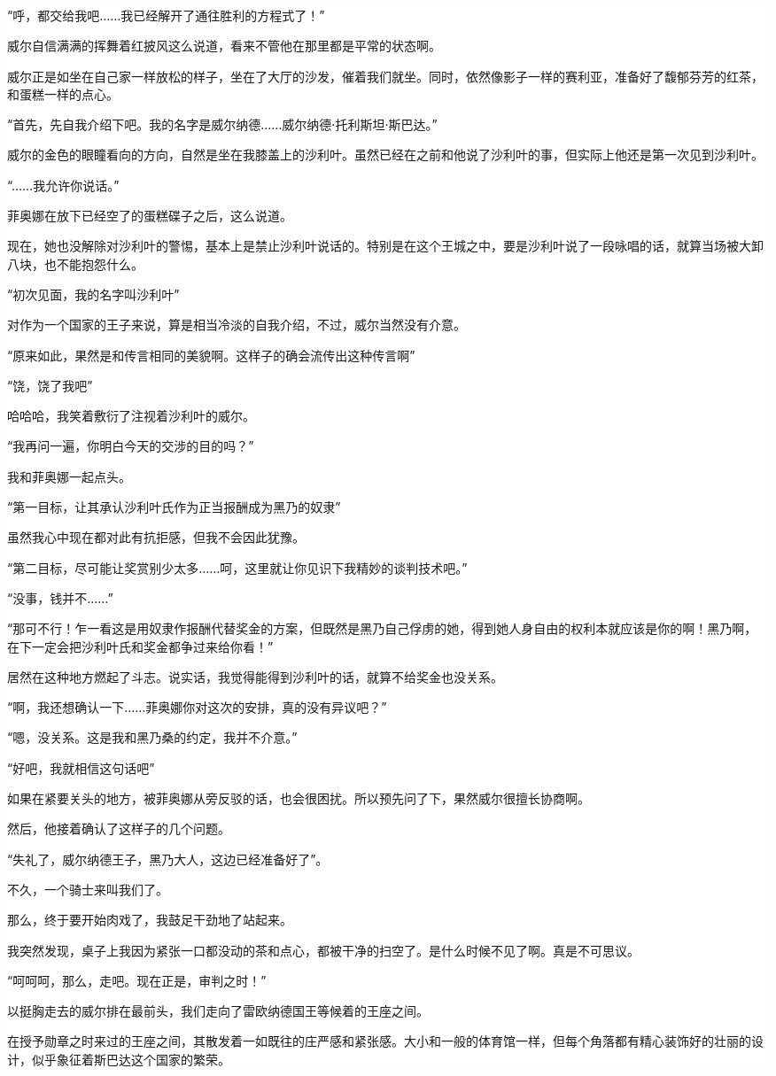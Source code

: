 “呼，都交给我吧……我已经解开了通往胜利的方程式了！”

威尔自信满满的挥舞着红披风这么说道，看来不管他在那里都是平常的状态啊。

威尔正是如坐在自己家一样放松的样子，坐在了大厅的沙发，催着我们就坐。同时，依然像影子一样的赛利亚，准备好了馥郁芬芳的红茶，和蛋糕一样的点心。

“首先，先自我介绍下吧。我的名字是威尔纳德……威尔纳德·托利斯坦·斯巴达。”

威尔的金色的眼瞳看向的方向，自然是坐在我膝盖上的沙利叶。虽然已经在之前和他说了沙利叶的事，但实际上他还是第一次见到沙利叶。

“……我允许你说话。”

菲奥娜在放下已经空了的蛋糕碟子之后，这么说道。

现在，她也没解除对沙利叶的警惕，基本上是禁止沙利叶说话的。特别是在这个王城之中，要是沙利叶说了一段咏唱的话，就算当场被大卸八块，也不能抱怨什么。

“初次见面，我的名字叫沙利叶”

对作为一个国家的王子来说，算是相当冷淡的自我介绍，不过，威尔当然没有介意。

“原来如此，果然是和传言相同的美貌啊。这样子的确会流传出这种传言啊”

“饶，饶了我吧”

哈哈哈，我笑着敷衍了注视着沙利叶的威尔。

“我再问一遍，你明白今天的交涉的目的吗？”

我和菲奥娜一起点头。

“第一目标，让其承认沙利叶氏作为正当报酬成为黑乃的奴隶”

虽然我心中现在都对此有抗拒感，但我不会因此犹豫。

“第二目标，尽可能让奖赏别少太多……呵，这里就让你见识下我精妙的谈判技术吧。”

“没事，钱并不……”

“那可不行！乍一看这是用奴隶作报酬代替奖金的方案，但既然是黑乃自己俘虏的她，得到她人身自由的权利本就应该是你的啊！黑乃啊，在下一定会把沙利叶氏和奖金都争过来给你看！”

居然在这种地方燃起了斗志。说实话，我觉得能得到沙利叶的话，就算不给奖金也没关系。

“啊，我还想确认一下……菲奥娜你对这次的安排，真的没有异议吧？”

“嗯，没关系。这是我和黑乃桑的约定，我并不介意。”

“好吧，我就相信这句话吧”

如果在紧要关头的地方，被菲奥娜从旁反驳的话，也会很困扰。所以预先问了下，果然威尔很擅长协商啊。

然后，他接着确认了这样子的几个问题。

“失礼了，威尔纳德王子，黑乃大人，这边已经准备好了”。

不久，一个骑士来叫我们了。

那么，终于要开始肉戏了，我鼓足干劲地了站起来。

我突然发现，桌子上我因为紧张一口都没动的茶和点心，都被干净的扫空了。是什么时候不见了啊。真是不可思议。

“呵呵呵，那么，走吧。现在正是，审判之时！”

以挺胸走去的威尔排在最前头，我们走向了雷欧纳德国王等候着的王座之间。

在授予勋章之时来过的王座之间，其散发着一如既往的庄严感和紧张感。大小和一般的体育馆一样，但每个角落都有精心装饰好的壮丽的设计，似乎象征着斯巴达这个国家的繁荣。
